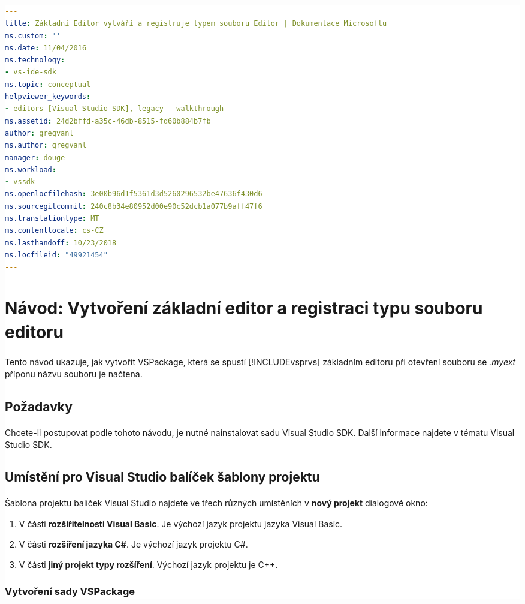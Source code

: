 ```yaml
---
title: Základní Editor vytváří a registruje typem souboru Editor | Dokumentace Microsoftu
ms.custom: ''
ms.date: 11/04/2016
ms.technology:
- vs-ide-sdk
ms.topic: conceptual
helpviewer_keywords:
- editors [Visual Studio SDK], legacy - walkthrough
ms.assetid: 24d2bffd-a35c-46db-8515-fd60b884b7fb
author: gregvanl
ms.author: gregvanl
manager: douge
ms.workload:
- vssdk
ms.openlocfilehash: 3e00b96d1f5361d3d5260296532be47636f430d6
ms.sourcegitcommit: 240c8b34e80952d00e90c52dcb1a077b9aff47f6
ms.translationtype: MT
ms.contentlocale: cs-CZ
ms.lasthandoff: 10/23/2018
ms.locfileid: "49921454"
---
```

# <a name="walkthrough-create-a-core-editor-and-registering-an-editor-file-type"></a>Návod: Vytvoření základní editor a registraci typu souboru editoru
Tento návod ukazuje, jak vytvořit VSPackage, která se spustí [!INCLUDE[vsprvs](../code-quality/includes/vsprvs_md.md)] základním editoru při otevření souboru se *.myext* příponu názvu souboru je načtena.  
  
## <a name="prerequisites"></a>Požadavky  
 Chcete-li postupovat podle tohoto návodu, je nutné nainstalovat sadu Visual Studio SDK. Další informace najdete v tématu [Visual Studio SDK](../extensibility/visual-studio-sdk.md).  
  
## <a name="locations-for-the-visual-studio-package-project-template"></a>Umístění pro Visual Studio balíček šablony projektu  
 Šablona projektu balíček Visual Studio najdete ve třech různých umístěních v **nový projekt** dialogové okno:  
  
1.  V části **rozšiřitelnosti Visual Basic**. Je výchozí jazyk projektu jazyka Visual Basic.  
  
2.  V části **rozšíření jazyka C#**. Je výchozí jazyk projektu C#.  
  
3.  V části **jiný projekt typy rozšíření**. Výchozí jazyk projektu je C++.  
  
### <a name="to-create-the-vspackage"></a>Vytvoření sady VSPackage  
  